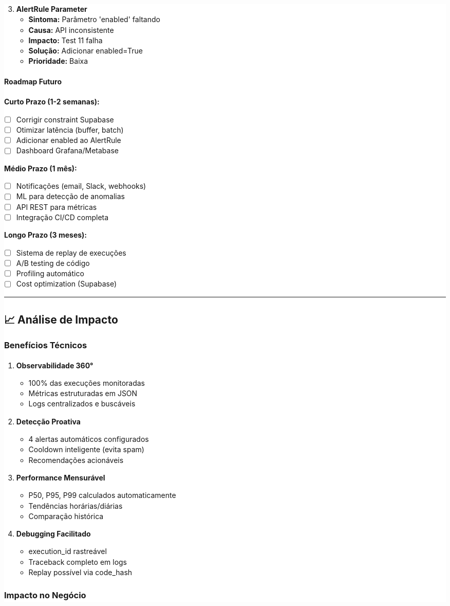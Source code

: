 3. **AlertRule Parameter**
   - **Sintoma:** Parâmetro 'enabled' faltando
   - **Causa:** API inconsistente
   - **Impacto:** Test 11 falha
   - **Solução:** Adicionar enabled=True
   - **Prioridade:** Baixa

#### Roadmap Futuro

**Curto Prazo (1-2 semanas):**
- [ ] Corrigir constraint Supabase
- [ ] Otimizar latência (buffer, batch)
- [ ] Adicionar enabled ao AlertRule
- [ ] Dashboard Grafana/Metabase

**Médio Prazo (1 mês):**
- [ ] Notificações (email, Slack, webhooks)
- [ ] ML para detecção de anomalias
- [ ] API REST para métricas
- [ ] Integração CI/CD completa

**Longo Prazo (3 meses):**
- [ ] Sistema de replay de execuções
- [ ] A/B testing de código
- [ ] Profiling automático
- [ ] Cost optimization (Supabase)

---

## 📈 Análise de Impacto

### Benefícios Técnicos

1. **Observabilidade 360°**
   - 100% das execuções monitoradas
   - Métricas estruturadas em JSON
   - Logs centralizados e buscáveis

2. **Detecção Proativa**
   - 4 alertas automáticos configurados
   - Cooldown inteligente (evita spam)
   - Recomendações acionáveis

3. **Performance Mensurável**
   - P50, P95, P99 calculados automaticamente
   - Tendências horárias/diárias
   - Comparação histórica

4. **Debugging Facilitado**
   - execution_id rastreável
   - Traceback completo em logs
   - Replay possível via code_hash

### Impacto no Negócio
